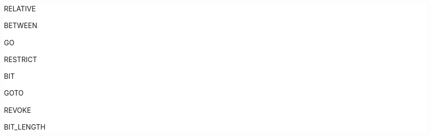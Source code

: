 </p>
</td>
<td>
<p>
<span>
<span class="input">RELATIVE</span>
</span>
</p>
</td>
</tr>
<tr>
<td>
<p>
<span>
<span class="input">BETWEEN</span>
</span>
</p>
</td>
<td>
<p>
<span>
<span class="input">GO</span>
</span>
</p>
</td>
<td>
<p>
<span>
<span class="input">RESTRICT</span>
</span>
</p>
</td>
</tr>
<tr>
<td>
<p>
<span>
<span class="input">BIT</span>
</span>
</p>
</td>
<td>
<p>
<span>
<span class="input">GOTO</span>
</span>
</p>
</td>
<td>
<p>
<span>
<span class="input">REVOKE</span>
</span>
</p>
</td>
</tr>
<tr>
<td>
<p>
<span>
<span class="input">BIT_LENGTH</span>
</span>
</p>
</td>